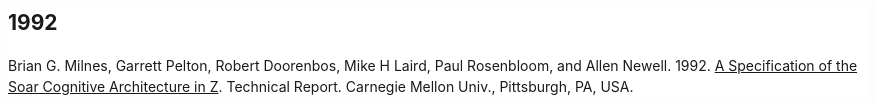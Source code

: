 ## 1992

Brian G. Milnes, Garrett Pelton, Robert Doorenbos, Mike H Laird, Paul
Rosenbloom, and Allen Newell. 1992. [A Specification of the Soar
Cognitive Architecture in
Z](http://www.eecs.umich.edu/~soar/sitemaker/docs/pubs/Laird-ASpecificationOfTheSoarCognitiveArchitecture-1992.pdf).
Technical Report. Carnegie Mellon Univ., Pittsburgh, PA, USA.
